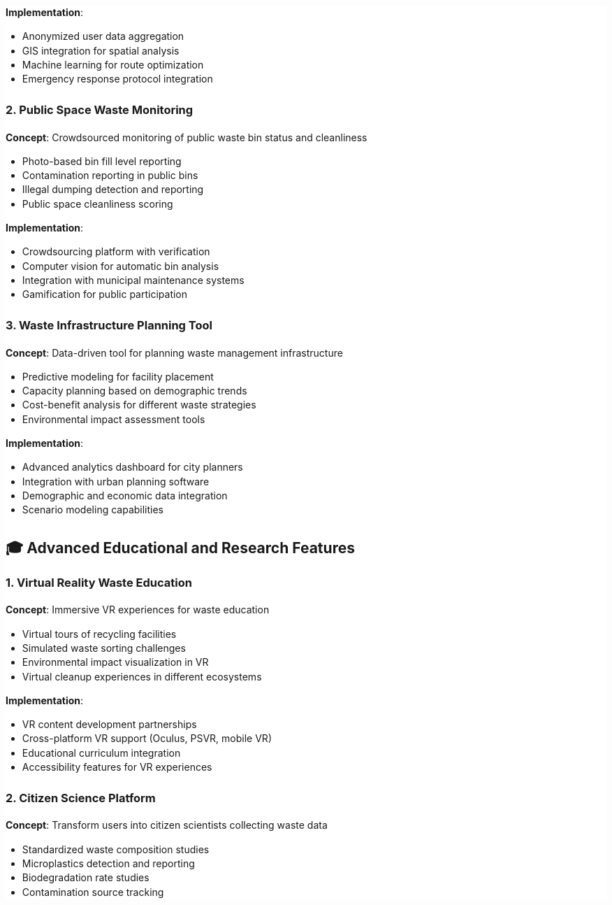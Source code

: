 **Implementation**:
- Anonymized user data aggregation
- GIS integration for spatial analysis
- Machine learning for route optimization
- Emergency response protocol integration

### 2. Public Space Waste Monitoring
**Concept**: Crowdsourced monitoring of public waste bin status and cleanliness
- Photo-based bin fill level reporting
- Contamination reporting in public bins
- Illegal dumping detection and reporting
- Public space cleanliness scoring

**Implementation**:
- Crowdsourcing platform with verification
- Computer vision for automatic bin analysis
- Integration with municipal maintenance systems
- Gamification for public participation

### 3. Waste Infrastructure Planning Tool
**Concept**: Data-driven tool for planning waste management infrastructure
- Predictive modeling for facility placement
- Capacity planning based on demographic trends
- Cost-benefit analysis for different waste strategies
- Environmental impact assessment tools

**Implementation**:
- Advanced analytics dashboard for city planners
- Integration with urban planning software
- Demographic and economic data integration
- Scenario modeling capabilities

## 🎓 Advanced Educational and Research Features

### 1. Virtual Reality Waste Education
**Concept**: Immersive VR experiences for waste education
- Virtual tours of recycling facilities
- Simulated waste sorting challenges
- Environmental impact visualization in VR
- Virtual cleanup experiences in different ecosystems

**Implementation**:
- VR content development partnerships
- Cross-platform VR support (Oculus, PSVR, mobile VR)
- Educational curriculum integration
- Accessibility features for VR experiences

### 2. Citizen Science Platform
**Concept**: Transform users into citizen scientists collecting waste data
- Standardized waste composition studies
- Microplastics detection and reporting
- Biodegradation rate studies
- Contamination source tracking
